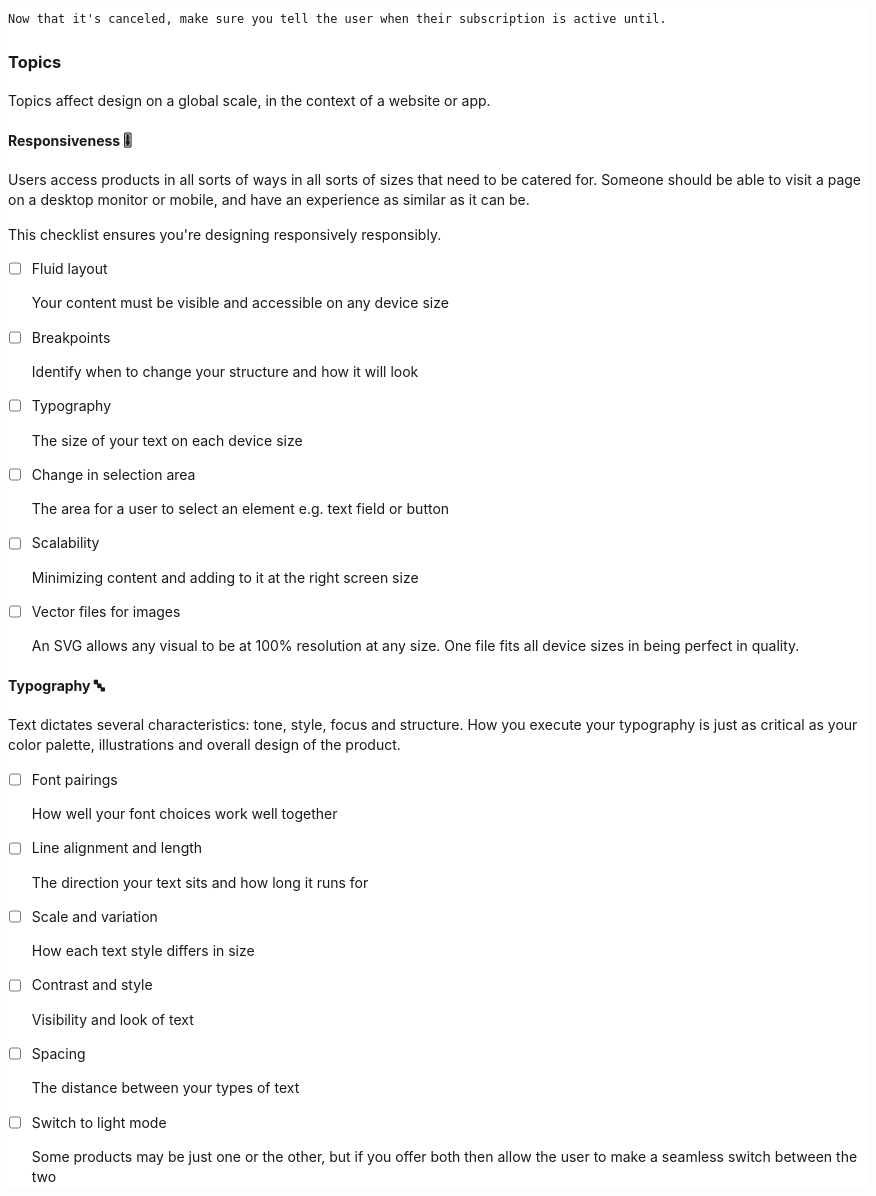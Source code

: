     Now that it's canceled, make sure you tell the user when their subscription is active until.

### **Topics**

Topics affect design on a global scale, in the context of a website or app.

#### **Responsiveness 🎚**

Users access products in all sorts of ways in all sorts of sizes that need to be catered for. Someone should be able to visit a page on a desktop monitor or mobile, and have an experience as similar as it can be.

This checklist ensures you're designing responsively responsibly.

*   [ ] Fluid layout

    Your content must be visible and accessible on any device size
*   [ ] Breakpoints

    Identify when to change your structure and how it will look
*   [ ] Typography

    The size of your text on each device size
*   [ ] Change in selection area

    The area for a user to select an element e.g. text field or button
*   [ ] Scalability

    Minimizing content and adding to it at the right screen size
*   [ ] Vector files for images

    An SVG allows any visual to be at 100% resolution at any size. One file fits all device sizes in being perfect in quality.

#### **Typography 🔤**

Text dictates several characteristics: tone, style, focus and structure. How you execute your typography is just as critical as your color palette, illustrations and overall design of the product.

*   [ ] Font pairings

    How well your font choices work well together
*   [ ] Line alignment and length

    The direction your text sits and how long it runs for
*   [ ] Scale and variation

    How each text style differs in size
*   [ ] Contrast and style

    Visibility and look of text
*   [ ] Spacing

    The distance between your types of text
*   [ ] Switch to light mode

    Some products may be just one or the other, but if you offer both then allow the user to make a seamless switch between the two
